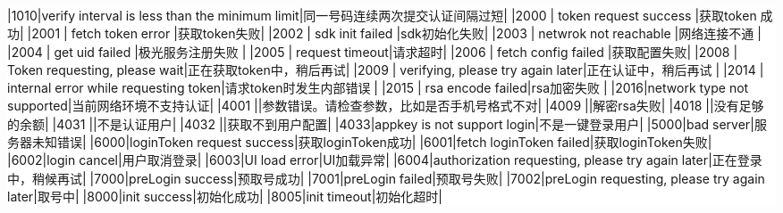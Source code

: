 |1010|verify interval is less than the minimum limit|同一号码连续两次提交认证间隔过短|
|2000 | token request success |获取token 成功|
|2001 | fetch token error |获取token失败|
|2002 | sdk init failed |sdk初始化失败|
|2003 | netwrok not reachable |网络连接不通 |
|2004 | get uid failed |极光服务注册失败 |
|2005 | request timeout|请求超时|
|2006 | fetch config failed |获取配置失败|
|2008 | Token requesting, please wait|正在获取token中，稍后再试|
|2009 | verifying, please try again later|正在认证中，稍后再试 |
|2014 | internal error while requesting token|请求token时发生内部错误 |
|2015 | rsa encode failed|rsa加密失败 |
|2016|network type not supported|当前网络环境不支持认证|
|4001 ||参数错误。请检查参数，比如是否手机号格式不对|
|4009 ||解密rsa失败|
|4018 ||没有足够的余额|
|4031 ||不是认证用户|
|4032 ||获取不到用户配置|
|4033|appkey is not support login|不是一键登录用户|
|5000|bad server|服务器未知错误|
|6000|loginToken request success|获取loginToken成功|
|6001|fetch loginToken failed|获取loginToken失败|
|6002|login cancel|用户取消登录|
|6003|UI load error|UI加载异常|
|6004|authorization requesting, please try again later|正在登录中，稍候再试|
|7000|preLogin success|预取号成功|
|7001|preLogin failed|预取号失败|
|7002|preLogin requesting, please try again later|取号中|
|8000|init success|初始化成功|
|8005|init timeout|初始化超时|
